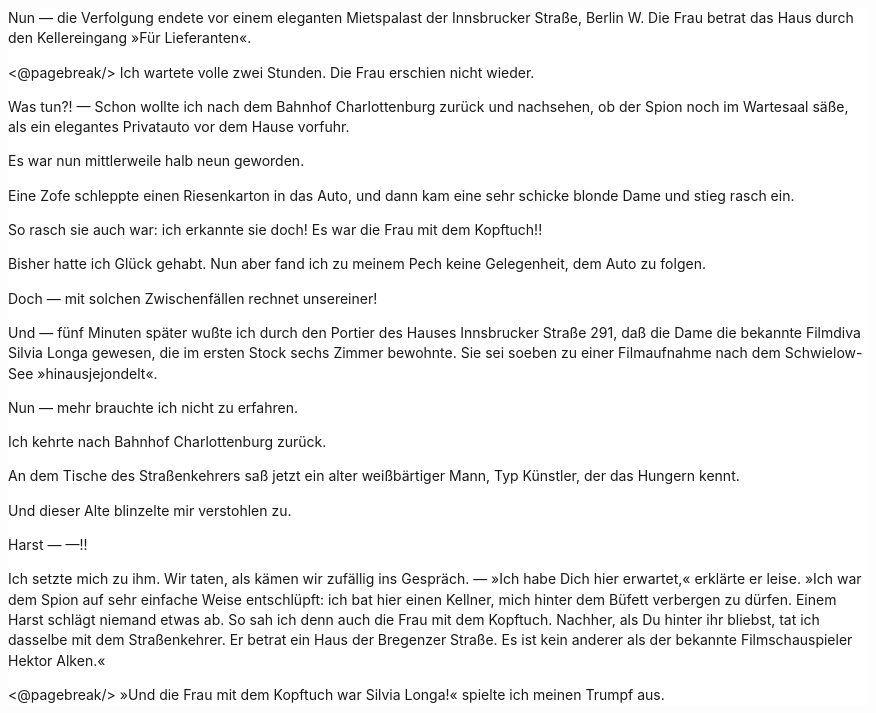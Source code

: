 Nun — die Verfolgung endete vor einem eleganten
Mietspalast der Innsbrucker Straße, Berlin W. Die Frau
betrat das Haus durch den Kellereingang »Für Lieferanten«.

<@pagebreak/>
Ich wartete volle zwei Stunden. Die Frau erschien
nicht wieder.

Was tun?! — Schon wollte ich nach dem Bahnhof
Charlottenburg zurück und nachsehen, ob der Spion noch
im Wartesaal säße, als ein elegantes Privatauto vor dem
Hause vorfuhr.

Es war nun mittlerweile halb neun geworden.

Eine Zofe schleppte einen Riesenkarton in das Auto,
und dann kam eine sehr schicke blonde Dame und stieg rasch
ein.

So rasch sie auch war: ich erkannte sie doch! Es war
die Frau mit dem Kopftuch!!

Bisher hatte ich Glück gehabt. Nun aber fand ich zu
meinem Pech keine Gelegenheit, dem Auto zu folgen.

Doch — mit solchen Zwischenfällen rechnet unsereiner!

Und — fünf Minuten später wußte ich durch den Portier
des Hauses Innsbrucker Straße 291, daß die Dame die
bekannte Filmdiva Silvia Longa gewesen, die im ersten
Stock sechs Zimmer bewohnte. Sie sei soeben zu einer Filmaufnahme
nach dem Schwielow-See »hinausjejondelt«.

Nun — mehr brauchte ich nicht zu erfahren.

Ich kehrte nach Bahnhof Charlottenburg zurück.

An dem Tische des Straßenkehrers saß jetzt ein alter
weißbärtiger Mann, Typ Künstler, der das Hungern kennt.

Und dieser Alte blinzelte mir verstohlen zu.

Harst — —!!

Ich setzte mich zu ihm. Wir taten, als kämen wir zufällig
ins Gespräch. — »Ich habe Dich hier erwartet,« erklärte
er leise. »Ich war dem Spion auf sehr einfache Weise
entschlüpft: ich bat hier einen Kellner, mich hinter dem
Büfett verbergen zu dürfen. Einem Harst schlägt niemand
etwas ab. So sah ich denn auch die Frau mit dem Kopftuch.
Nachher, als Du hinter ihr bliebst, tat ich dasselbe
mit dem Straßenkehrer. Er betrat ein Haus der Bregenzer
Straße. Es ist kein anderer als der bekannte Filmschauspieler
Hektor Alken.«

<@pagebreak/>
»Und die Frau mit dem Kopftuch war Silvia Longa!«
spielte ich meinen Trumpf aus.
